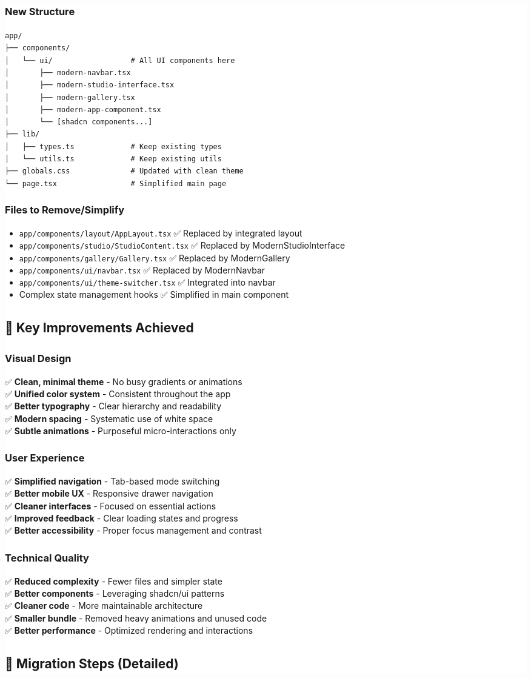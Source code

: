 ### New Structure
```
app/
├── components/
│   └── ui/                  # All UI components here
│       ├── modern-navbar.tsx
│       ├── modern-studio-interface.tsx  
│       ├── modern-gallery.tsx
│       ├── modern-app-component.tsx
│       └── [shadcn components...]
├── lib/
│   ├── types.ts             # Keep existing types
│   └── utils.ts             # Keep existing utils
├── globals.css              # Updated with clean theme
└── page.tsx                 # Simplified main page
```

### Files to Remove/Simplify
- `app/components/layout/AppLayout.tsx` ✅ Replaced by integrated layout
- `app/components/studio/StudioContent.tsx` ✅ Replaced by ModernStudioInterface
- `app/components/gallery/Gallery.tsx` ✅ Replaced by ModernGallery
- `app/components/ui/navbar.tsx` ✅ Replaced by ModernNavbar
- `app/components/ui/theme-switcher.tsx` ✅ Integrated into navbar
- Complex state management hooks ✅ Simplified in main component

## 🎯 Key Improvements Achieved

### Visual Design
✅ **Clean, minimal theme** - No busy gradients or animations  
✅ **Unified color system** - Consistent throughout the app  
✅ **Better typography** - Clear hierarchy and readability  
✅ **Modern spacing** - Systematic use of white space  
✅ **Subtle animations** - Purposeful micro-interactions only  

### User Experience  
✅ **Simplified navigation** - Tab-based mode switching  
✅ **Better mobile UX** - Responsive drawer navigation  
✅ **Cleaner interfaces** - Focused on essential actions  
✅ **Improved feedback** - Clear loading states and progress  
✅ **Better accessibility** - Proper focus management and contrast  

### Technical Quality
✅ **Reduced complexity** - Fewer files and simpler state  
✅ **Better components** - Leveraging shadcn/ui patterns  
✅ **Cleaner code** - More maintainable architecture  
✅ **Smaller bundle** - Removed heavy animations and unused code  
✅ **Better performance** - Optimized rendering and interactions  

## 🔧 Migration Steps (Detailed)
